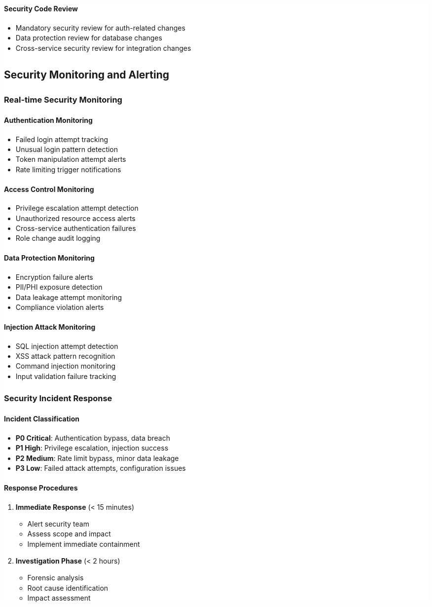 #### Security Code Review
- Mandatory security review for auth-related changes
- Data protection review for database changes
- Cross-service security review for integration changes

## Security Monitoring and Alerting

### Real-time Security Monitoring

#### Authentication Monitoring
- Failed login attempt tracking
- Unusual login pattern detection
- Token manipulation attempt alerts
- Rate limiting trigger notifications

#### Access Control Monitoring
- Privilege escalation attempt detection
- Unauthorized resource access alerts
- Cross-service authentication failures
- Role change audit logging

#### Data Protection Monitoring
- Encryption failure alerts
- PII/PHI exposure detection
- Data leakage attempt monitoring
- Compliance violation alerts

#### Injection Attack Monitoring
- SQL injection attempt detection
- XSS attack pattern recognition
- Command injection monitoring
- Input validation failure tracking

### Security Incident Response

#### Incident Classification
- **P0 Critical**: Authentication bypass, data breach
- **P1 High**: Privilege escalation, injection success
- **P2 Medium**: Rate limit bypass, minor data leakage
- **P3 Low**: Failed attack attempts, configuration issues

#### Response Procedures
1. **Immediate Response** (< 15 minutes)
   - Alert security team
   - Assess scope and impact
   - Implement immediate containment

2. **Investigation Phase** (< 2 hours)
   - Forensic analysis
   - Root cause identification
   - Impact assessment
